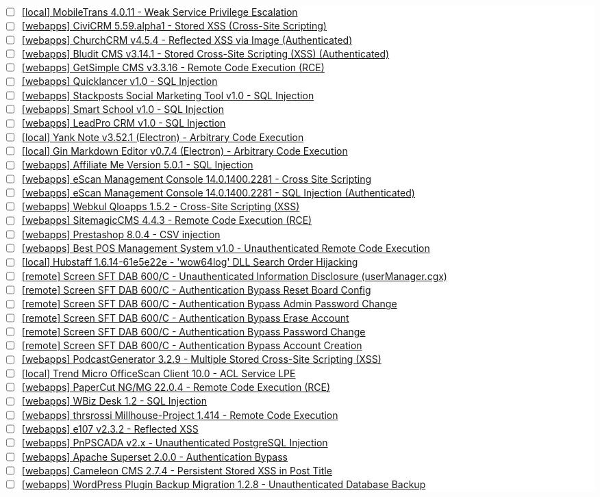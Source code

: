   - [ ] [[local] MobileTrans  4.0.11 - Weak Service Privilege Escalation](https://www.exploit-db.com/exploits/51479)
  - [ ] [[webapps] CiviCRM 5.59.alpha1 - Stored XSS (Cross-Site Scripting)](https://www.exploit-db.com/exploits/51478)
  - [ ] [[webapps] ChurchCRM v4.5.4 - Reflected XSS via Image (Authenticated)](https://www.exploit-db.com/exploits/51477)
  - [ ] [[webapps] Bludit CMS v3.14.1 - Stored Cross-Site Scripting (XSS) (Authenticated)](https://www.exploit-db.com/exploits/51476)
  - [ ] [[webapps] GetSimple CMS v3.3.16 - Remote Code Execution (RCE)](https://www.exploit-db.com/exploits/51475)
  - [ ] [[webapps] Quicklancer v1.0 - SQL Injection](https://www.exploit-db.com/exploits/51474)
  - [ ] [[webapps] Stackposts Social Marketing Tool v1.0 - SQL Injection](https://www.exploit-db.com/exploits/51473)
  - [ ] [[webapps] Smart School v1.0 - SQL Injection](https://www.exploit-db.com/exploits/51472)
  - [ ] [[webapps] LeadPro CRM v1.0 - SQL Injection](https://www.exploit-db.com/exploits/51471)
  - [ ] [[local] Yank Note v3.52.1 (Electron) - Arbitrary Code Execution](https://www.exploit-db.com/exploits/51470)
  - [ ] [[local] Gin Markdown Editor v0.7.4 (Electron) - Arbitrary Code Execution](https://www.exploit-db.com/exploits/51469)
  - [ ] [[webapps] Affiliate Me Version 5.0.1 - SQL Injection](https://www.exploit-db.com/exploits/51468)
  - [ ] [[webapps] eScan Management Console 14.0.1400.2281 - Cross Site Scripting](https://www.exploit-db.com/exploits/51467)
  - [ ] [[webapps] eScan Management Console 14.0.1400.2281 - SQL Injection (Authenticated)](https://www.exploit-db.com/exploits/51466)
  - [ ] [[webapps] Webkul Qloapps 1.5.2 - Cross-Site Scripting (XSS)](https://www.exploit-db.com/exploits/51465)
  - [ ] [[webapps] SitemagicCMS 4.4.3 - Remote Code Execution (RCE)](https://www.exploit-db.com/exploits/51464)
  - [ ] [[webapps] Prestashop 8.0.4 - CSV injection](https://www.exploit-db.com/exploits/51463)
  - [ ] [[webapps] Best POS Management System v1.0 - Unauthenticated Remote Code Execution](https://www.exploit-db.com/exploits/51462)
  - [ ] [[local] Hubstaff 1.6.14-61e5e22e - 'wow64log' DLL Search Order Hijacking](https://www.exploit-db.com/exploits/51461)
  - [ ] [[remote] Screen SFT DAB 600/C - Unauthenticated Information Disclosure (userManager.cgx)](https://www.exploit-db.com/exploits/51460)
  - [ ] [[remote] Screen SFT DAB 600/C - Authentication Bypass Reset Board Config](https://www.exploit-db.com/exploits/51459)
  - [ ] [[remote] Screen SFT DAB 600/C - Authentication Bypass Admin Password Change](https://www.exploit-db.com/exploits/51458)
  - [ ] [[remote] Screen SFT DAB 600/C - Authentication Bypass Erase Account](https://www.exploit-db.com/exploits/51457)
  - [ ] [[remote] Screen SFT DAB 600/C - Authentication Bypass Password Change](https://www.exploit-db.com/exploits/51456)
  - [ ] [[remote] Screen SFT DAB 600/C - Authentication Bypass Account Creation](https://www.exploit-db.com/exploits/51455)
  - [ ] [[webapps] PodcastGenerator 3.2.9 - Multiple Stored Cross-Site Scripting (XSS)](https://www.exploit-db.com/exploits/51454)
  - [ ] [[local] Trend Micro OfficeScan Client 10.0 - ACL Service LPE](https://www.exploit-db.com/exploits/51453)
  - [ ] [[webapps] PaperCut NG/MG 22.0.4 - Remote Code Execution (RCE)](https://www.exploit-db.com/exploits/51452)
  - [ ] [[webapps] WBiz Desk 1.2 - SQL Injection](https://www.exploit-db.com/exploits/51451)
  - [ ] [[webapps] thrsrossi Millhouse-Project 1.414 - Remote Code Execution](https://www.exploit-db.com/exploits/51450)
  - [ ] [[webapps] e107 v2.3.2 - Reflected XSS](https://www.exploit-db.com/exploits/51449)
  - [ ] [[webapps] PnPSCADA v2.x - Unauthenticated PostgreSQL Injection](https://www.exploit-db.com/exploits/51448)
  - [ ] [[webapps] Apache Superset 2.0.0 - Authentication Bypass](https://www.exploit-db.com/exploits/51447)
  - [ ] [[webapps] Cameleon CMS 2.7.4 - Persistent Stored XSS in Post Title](https://www.exploit-db.com/exploits/51446)
  - [ ] [[webapps] WordPress Plugin Backup Migration 1.2.8 - Unauthenticated Database Backup](https://www.exploit-db.com/exploits/51445)